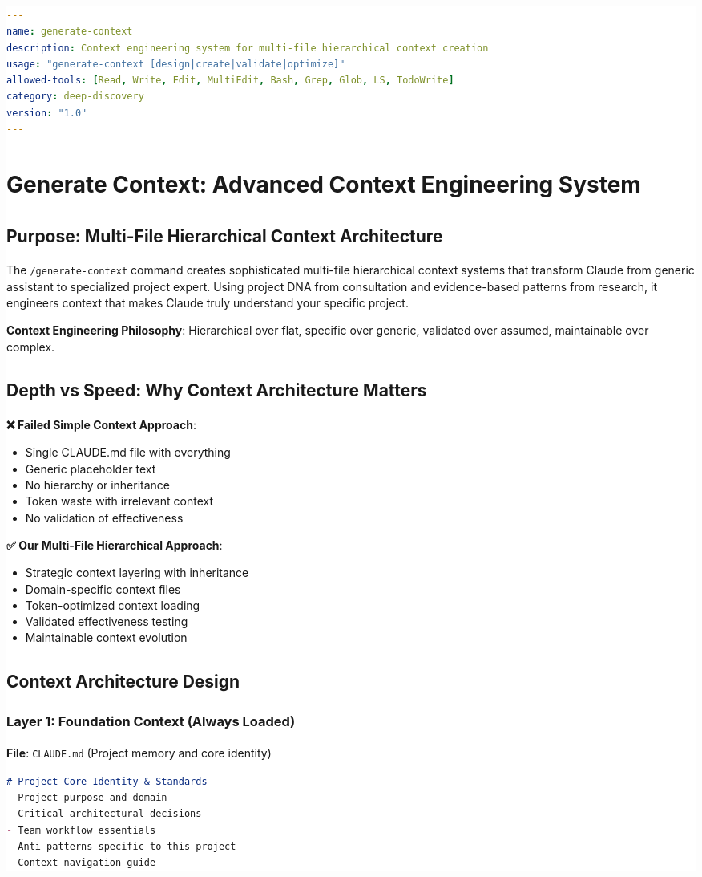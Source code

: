 ```yaml
---
name: generate-context
description: Context engineering system for multi-file hierarchical context creation
usage: "generate-context [design|create|validate|optimize]"
allowed-tools: [Read, Write, Edit, MultiEdit, Bash, Grep, Glob, LS, TodoWrite]
category: deep-discovery
version: "1.0"
---
```


# Generate Context: Advanced Context Engineering System

## Purpose: Multi-File Hierarchical Context Architecture

The `/generate-context` command creates sophisticated multi-file hierarchical context systems that transform Claude from generic assistant to specialized project expert. Using project DNA from consultation and evidence-based patterns from research, it engineers context that makes Claude truly understand your specific project.

**Context Engineering Philosophy**: Hierarchical over flat, specific over generic, validated over assumed, maintainable over complex.

## Depth vs Speed: Why Context Architecture Matters

**❌ Failed Simple Context Approach**:
- Single CLAUDE.md file with everything
- Generic placeholder text
- No hierarchy or inheritance
- Token waste with irrelevant context
- No validation of effectiveness

**✅ Our Multi-File Hierarchical Approach**:
- Strategic context layering with inheritance
- Domain-specific context files
- Token-optimized context loading
- Validated effectiveness testing
- Maintainable context evolution

## Context Architecture Design

### Layer 1: Foundation Context (Always Loaded)
**File**: `CLAUDE.md` (Project memory and core identity)
```markdown
# Project Core Identity & Standards
- Project purpose and domain
- Critical architectural decisions
- Team workflow essentials
- Anti-patterns specific to this project
- Context navigation guide
```
